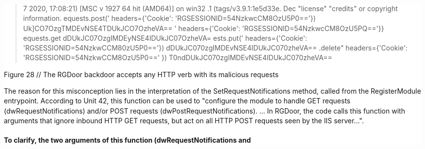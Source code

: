 > 7 2020, 17:08:21) [MSC v 1927 64 hit (AMD64)] on win32 .1 (tags/v3.9.1:1e5d33e. Dec "license" "credits" or copyright information. equests.post(' headers={'Cookie': 'RGSESSIONID=54NzkwcCM8OzU5P0=='}) Uk]CO7OzgTMDEvNSE4TDUkJCO7OzheVA== ' headers={'Cookie': 'RGSESSIONID=54NzkwcCM8OzU5PQ=='}} equests.get dDUkJC07OzgIMDEyNSE4IDUkJC07OzheVA= ests.put(' headers={'Cookie': 'RGSESSIONID=54NzkwCCM80zU5P0=='}) dDUkJC070zgIMDEvNSE4IDUkJC070zheVA== .delete"  headers={'Cookie': 'RGSESSIONID=54NzkwCCM8OzU5P0==' }) T0ndDUkJC070zgIMDEvNSE4IDUkJC070zheVA==

Figure 28 // The RGDoor backdoor accepts any HTTP verb with its malicious requests

The reason for this misconception lies in the interpretation of the SetRequestNotifications method, called from the RegisterModule entrypoint. According to Unit 42, this function can be used to "configure the module to handle GET requests (dwRequestNotifications) and/or POST requests (dwPostRequestNotifications). ... In RGDoor, the code calls this function with arguments that ignore inbound HTTP GET requests, but act on all HTTP POST requests seen by the IIS server...".

#### To clarify, the two arguments of this function (dwRequestNotifications and

